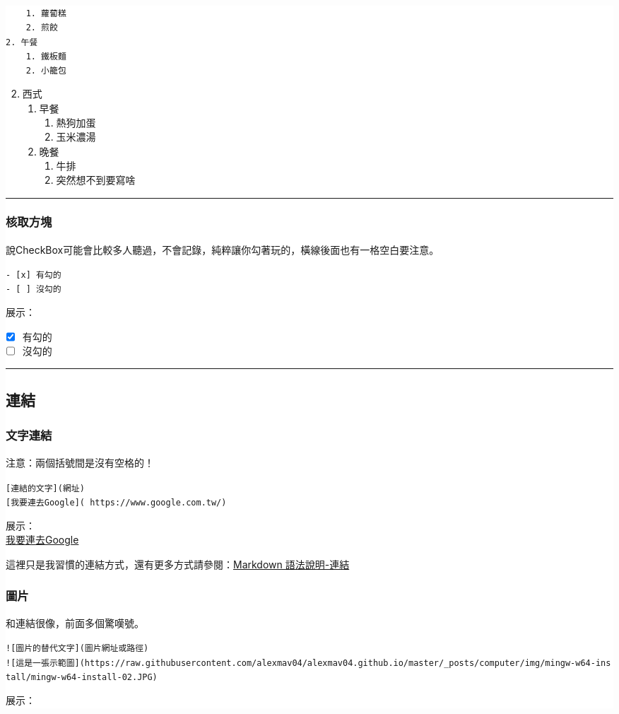         1. 蘿蔔糕
        2. 煎餃
    2. 午餐
        1. 鐵板麵
        2. 小籠包
2. 西式
    1. 早餐
        1. 熱狗加蛋
        2. 玉米濃湯
    2. 晚餐
        1. 牛排
        2. 突然想不到要寫啥

---
### 核取方塊
說CheckBox可能會比較多人聽過，不會記錄，純粹讓你勾著玩的，橫線後面也有一格空白要注意。
```
- [x] 有勾的
- [ ] 沒勾的
```
展示：
- [x] 有勾的
- [ ] 沒勾的

---
## 連結
### 文字連結
注意：兩個括號間是沒有空格的！
```
[連結的文字](網址)
[我要連去Google]( https://www.google.com.tw/)
```
展示：  
[我要連去Google]( https://www.google.com.tw/)

這裡只是我習慣的連結方式，還有更多方式請參閱：[Markdown 語法說明-連結](https://markdown.tw/#link)

### 圖片
和連結很像，前面多個驚嘆號。
```
![圖片的替代文字](圖片網址或路徑)
![這是一張示範圖](https://raw.githubusercontent.com/alexmav04/alexmav04.github.io/master/_posts/computer/img/mingw-w64-install/mingw-w64-install-02.JPG)
```
展示：